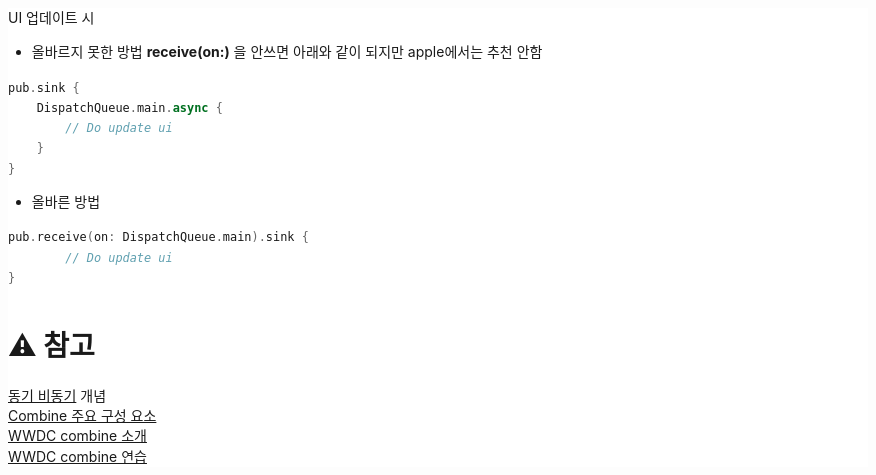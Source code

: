 UI 업데이트 시
- 올바르지 못한 방법 **receive(on:)** 을 안쓰면 아래와 같이 되지만 apple에서는 추천 안함
```swift
pub.sink {
    DispatchQueue.main.async {
        // Do update ui
    }
}
```
- 올바른 방법
```swift
pub.receive(on: DispatchQueue.main).sink {
        // Do update ui
}
```

# ⚠️ 참고
[동기 비동기](https://dev-coco.tistory.com/46) 개념 <br>
[Combine 주요 구성 요소](https://icksw.tistory.com/271)<br>
[WWDC combine 소개](https://developer.apple.com/videos/play/wwdc2019/722/) <br>
[WWDC combine 연습](https://developer.apple.com/videos/play/wwdc2019/721/)<br>
